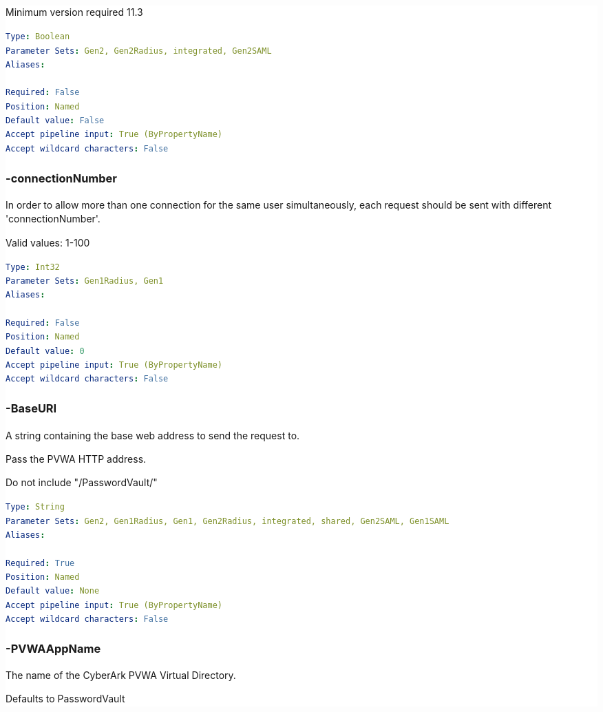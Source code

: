Minimum version required 11.3

```yaml
Type: Boolean
Parameter Sets: Gen2, Gen2Radius, integrated, Gen2SAML
Aliases:

Required: False
Position: Named
Default value: False
Accept pipeline input: True (ByPropertyName)
Accept wildcard characters: False
```

### -connectionNumber
In order to allow more than one connection for the same user simultaneously, each request should be sent with different 'connectionNumber'.

Valid values: 1-100

```yaml
Type: Int32
Parameter Sets: Gen1Radius, Gen1
Aliases:

Required: False
Position: Named
Default value: 0
Accept pipeline input: True (ByPropertyName)
Accept wildcard characters: False
```

### -BaseURI
A string containing the base web address to send the request to.

Pass the PVWA HTTP address.

Do not include "/PasswordVault/"

```yaml
Type: String
Parameter Sets: Gen2, Gen1Radius, Gen1, Gen2Radius, integrated, shared, Gen2SAML, Gen1SAML
Aliases:

Required: True
Position: Named
Default value: None
Accept pipeline input: True (ByPropertyName)
Accept wildcard characters: False
```

### -PVWAAppName
The name of the CyberArk PVWA Virtual Directory.

Defaults to PasswordVault
